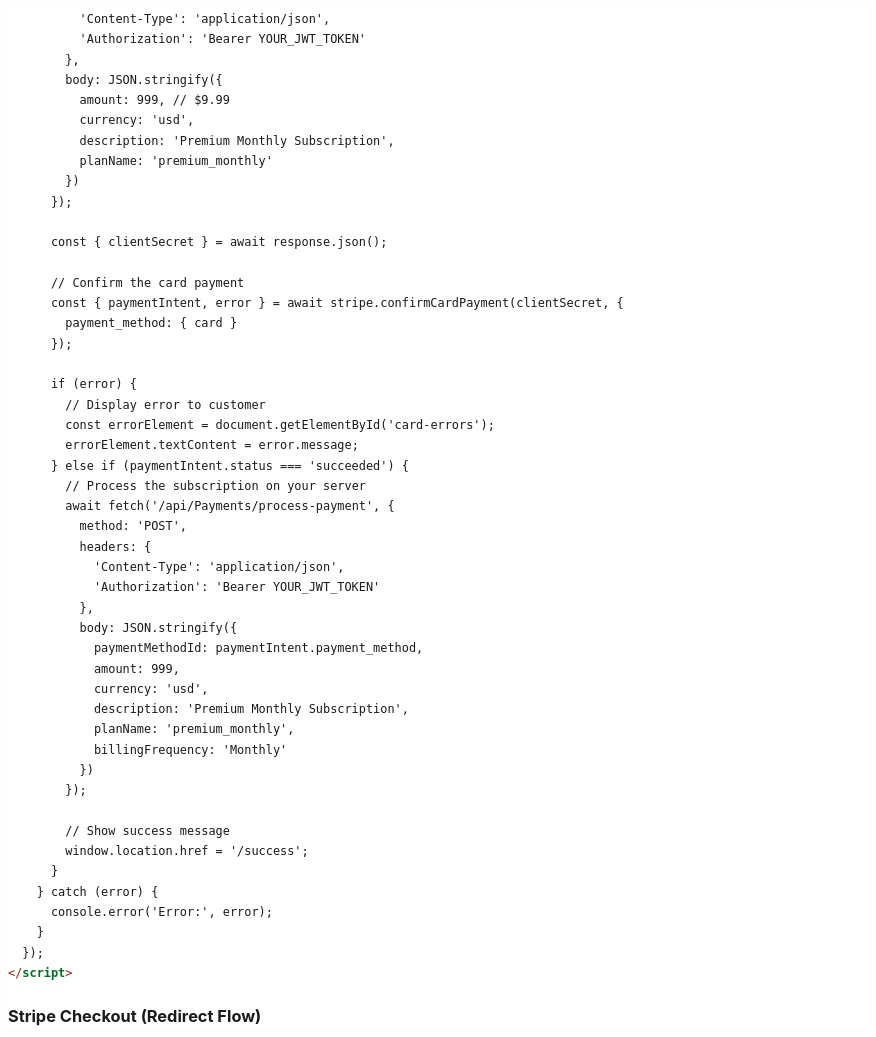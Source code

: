 ```html
          'Content-Type': 'application/json',
          'Authorization': 'Bearer YOUR_JWT_TOKEN'
        },
        body: JSON.stringify({
          amount: 999, // $9.99
          currency: 'usd',
          description: 'Premium Monthly Subscription',
          planName: 'premium_monthly'
        })
      });

      const { clientSecret } = await response.json();

      // Confirm the card payment
      const { paymentIntent, error } = await stripe.confirmCardPayment(clientSecret, {
        payment_method: { card }
      });

      if (error) {
        // Display error to customer
        const errorElement = document.getElementById('card-errors');
        errorElement.textContent = error.message;
      } else if (paymentIntent.status === 'succeeded') {
        // Process the subscription on your server
        await fetch('/api/Payments/process-payment', {
          method: 'POST',
          headers: {
            'Content-Type': 'application/json',
            'Authorization': 'Bearer YOUR_JWT_TOKEN'
          },
          body: JSON.stringify({
            paymentMethodId: paymentIntent.payment_method,
            amount: 999,
            currency: 'usd',
            description: 'Premium Monthly Subscription',
            planName: 'premium_monthly',
            billingFrequency: 'Monthly'
          })
        });

        // Show success message
        window.location.href = '/success';
      }
    } catch (error) {
      console.error('Error:', error);
    }
  });
</script>
```

### Stripe Checkout (Redirect Flow)
